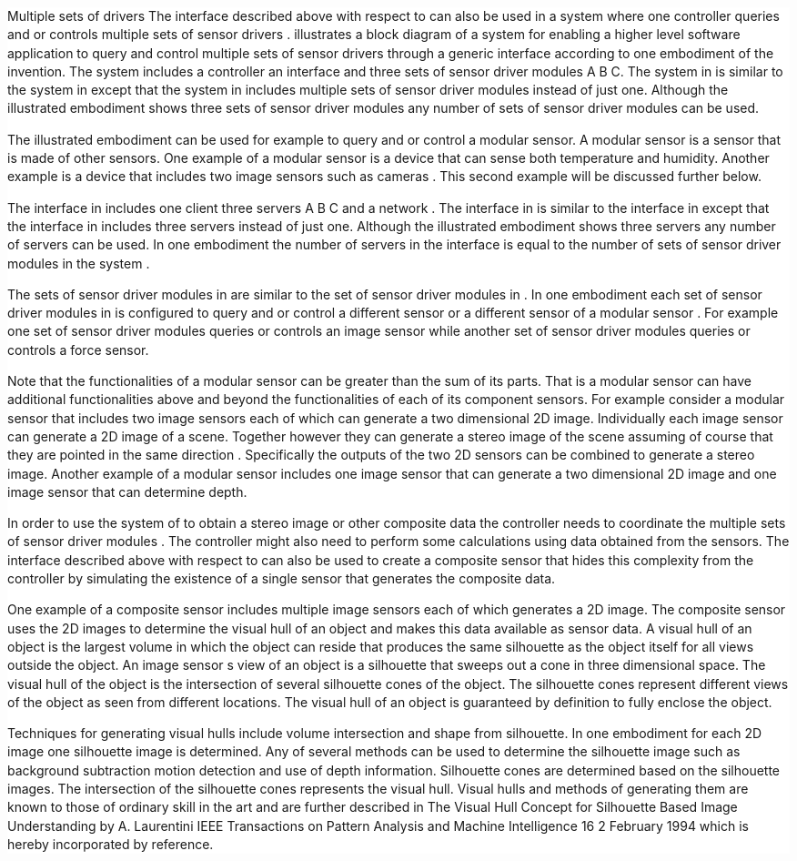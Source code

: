 Multiple sets of drivers The interface described above with respect to can also be used in a system where one controller queries and or controls multiple sets of sensor drivers . illustrates a block diagram of a system for enabling a higher level software application to query and control multiple sets of sensor drivers through a generic interface according to one embodiment of the invention. The system includes a controller an interface and three sets of sensor driver modules A B C. The system in is similar to the system in except that the system in includes multiple sets of sensor driver modules instead of just one. Although the illustrated embodiment shows three sets of sensor driver modules any number of sets of sensor driver modules can be used.

The illustrated embodiment can be used for example to query and or control a modular sensor. A modular sensor is a sensor that is made of other sensors. One example of a modular sensor is a device that can sense both temperature and humidity. Another example is a device that includes two image sensors such as cameras . This second example will be discussed further below.

The interface in includes one client three servers A B C and a network . The interface in is similar to the interface in except that the interface in includes three servers instead of just one. Although the illustrated embodiment shows three servers any number of servers can be used. In one embodiment the number of servers in the interface is equal to the number of sets of sensor driver modules in the system .

The sets of sensor driver modules in are similar to the set of sensor driver modules in . In one embodiment each set of sensor driver modules in is configured to query and or control a different sensor or a different sensor of a modular sensor . For example one set of sensor driver modules queries or controls an image sensor while another set of sensor driver modules queries or controls a force sensor.

Note that the functionalities of a modular sensor can be greater than the sum of its parts. That is a modular sensor can have additional functionalities above and beyond the functionalities of each of its component sensors. For example consider a modular sensor that includes two image sensors each of which can generate a two dimensional 2D image. Individually each image sensor can generate a 2D image of a scene. Together however they can generate a stereo image of the scene assuming of course that they are pointed in the same direction . Specifically the outputs of the two 2D sensors can be combined to generate a stereo image. Another example of a modular sensor includes one image sensor that can generate a two dimensional 2D image and one image sensor that can determine depth.

In order to use the system of to obtain a stereo image or other composite data the controller needs to coordinate the multiple sets of sensor driver modules . The controller might also need to perform some calculations using data obtained from the sensors. The interface described above with respect to can also be used to create a composite sensor that hides this complexity from the controller by simulating the existence of a single sensor that generates the composite data.

One example of a composite sensor includes multiple image sensors each of which generates a 2D image. The composite sensor uses the 2D images to determine the visual hull of an object and makes this data available as sensor data. A visual hull of an object is the largest volume in which the object can reside that produces the same silhouette as the object itself for all views outside the object. An image sensor s view of an object is a silhouette that sweeps out a cone in three dimensional space. The visual hull of the object is the intersection of several silhouette cones of the object. The silhouette cones represent different views of the object as seen from different locations. The visual hull of an object is guaranteed by definition to fully enclose the object.

Techniques for generating visual hulls include volume intersection and shape from silhouette. In one embodiment for each 2D image one silhouette image is determined. Any of several methods can be used to determine the silhouette image such as background subtraction motion detection and use of depth information. Silhouette cones are determined based on the silhouette images. The intersection of the silhouette cones represents the visual hull. Visual hulls and methods of generating them are known to those of ordinary skill in the art and are further described in The Visual Hull Concept for Silhouette Based Image Understanding by A. Laurentini IEEE Transactions on Pattern Analysis and Machine Intelligence 16 2 February 1994 which is hereby incorporated by reference.
